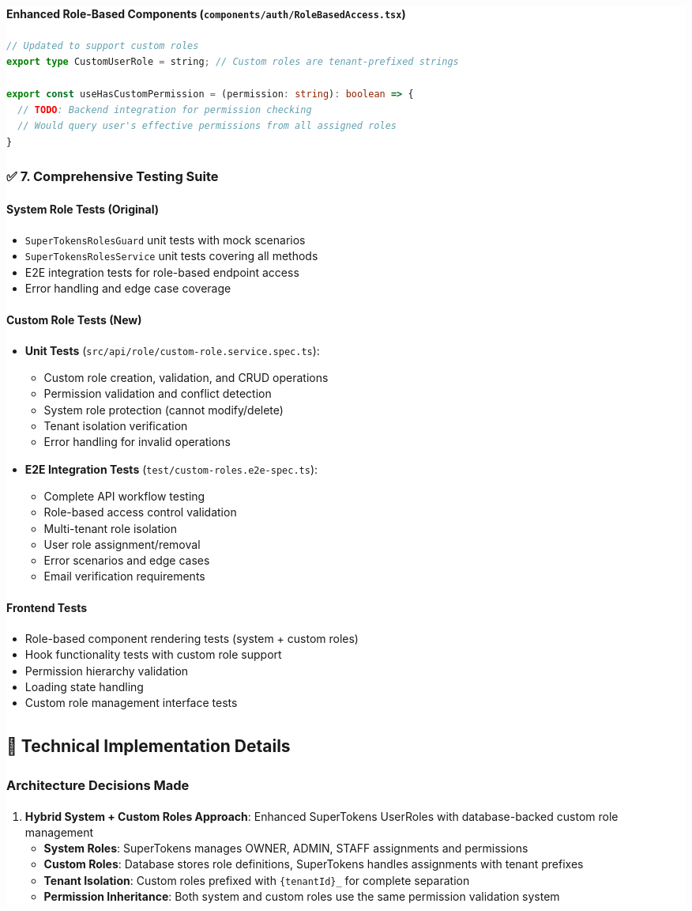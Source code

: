 #### **Enhanced Role-Based Components** (`components/auth/RoleBasedAccess.tsx`)
```typescript
// Updated to support custom roles
export type CustomUserRole = string; // Custom roles are tenant-prefixed strings

export const useHasCustomPermission = (permission: string): boolean => {
  // TODO: Backend integration for permission checking
  // Would query user's effective permissions from all assigned roles
}
```

### ✅ **7. Comprehensive Testing Suite**

#### **System Role Tests (Original)**
- `SuperTokensRolesGuard` unit tests with mock scenarios
- `SuperTokensRolesService` unit tests covering all methods
- E2E integration tests for role-based endpoint access
- Error handling and edge case coverage

#### **Custom Role Tests (New)**
- **Unit Tests** (`src/api/role/custom-role.service.spec.ts`):
  - Custom role creation, validation, and CRUD operations
  - Permission validation and conflict detection  
  - System role protection (cannot modify/delete)
  - Tenant isolation verification
  - Error handling for invalid operations

- **E2E Integration Tests** (`test/custom-roles.e2e-spec.ts`):
  - Complete API workflow testing
  - Role-based access control validation
  - Multi-tenant role isolation
  - User role assignment/removal
  - Error scenarios and edge cases
  - Email verification requirements

#### **Frontend Tests**
- Role-based component rendering tests (system + custom roles)
- Hook functionality tests with custom role support
- Permission hierarchy validation
- Loading state handling
- Custom role management interface tests

## 🔧 **Technical Implementation Details**

### **Architecture Decisions Made**

1. **Hybrid System + Custom Roles Approach**: Enhanced SuperTokens UserRoles with database-backed custom role management
   - **System Roles**: SuperTokens manages OWNER, ADMIN, STAFF assignments and permissions
   - **Custom Roles**: Database stores role definitions, SuperTokens handles assignments with tenant prefixes
   - **Tenant Isolation**: Custom roles prefixed with `{tenantId}_` for complete separation
   - **Permission Inheritance**: Both system and custom roles use the same permission validation system
